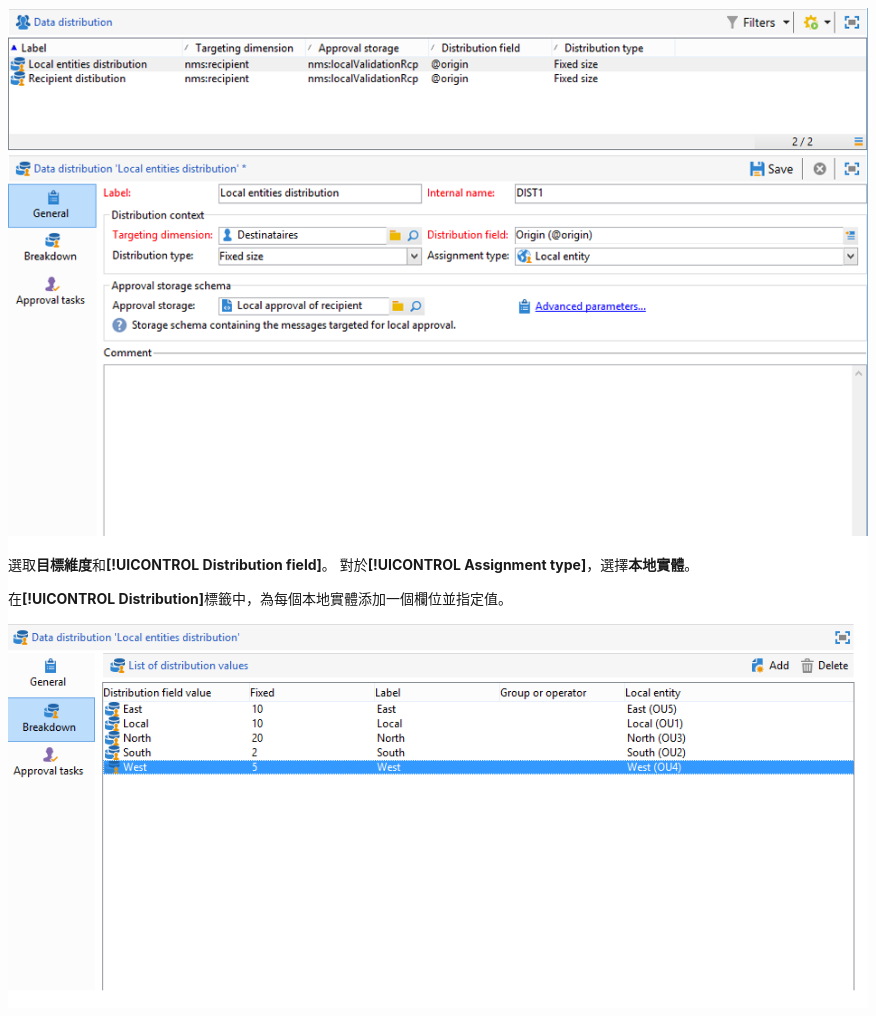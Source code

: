 ![](assets/mkg_dist_data_distribution.png)

選取&#x200B;**目標維度**&#x200B;和&#x200B;**[!UICONTROL Distribution field]**。 對於&#x200B;**[!UICONTROL Assignment type]**，選擇&#x200B;**本地實體**。

在&#x200B;**[!UICONTROL Distribution]**&#x200B;標籤中，為每個本地實體添加一個欄位並指定值。

![](assets/mkg_dist_data_distribution2.png)
